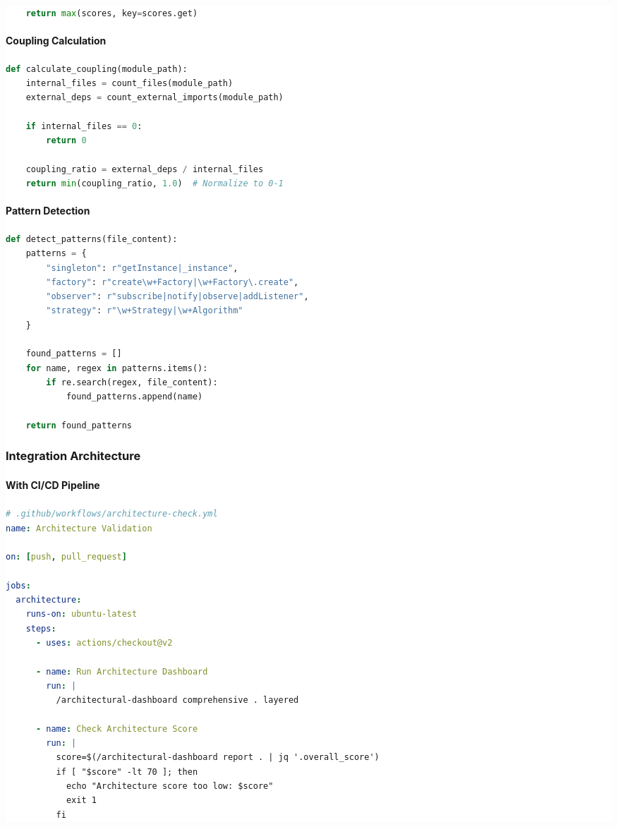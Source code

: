 ```python
    return max(scores, key=scores.get)
```

#### Coupling Calculation

```python
def calculate_coupling(module_path):
    internal_files = count_files(module_path)
    external_deps = count_external_imports(module_path)
    
    if internal_files == 0:
        return 0
    
    coupling_ratio = external_deps / internal_files
    return min(coupling_ratio, 1.0)  # Normalize to 0-1
```

#### Pattern Detection

```python
def detect_patterns(file_content):
    patterns = {
        "singleton": r"getInstance|_instance",
        "factory": r"create\w+Factory|\w+Factory\.create",
        "observer": r"subscribe|notify|observe|addListener",
        "strategy": r"\w+Strategy|\w+Algorithm"
    }
    
    found_patterns = []
    for name, regex in patterns.items():
        if re.search(regex, file_content):
            found_patterns.append(name)
    
    return found_patterns
```

### Integration Architecture

#### With CI/CD Pipeline

```yaml
# .github/workflows/architecture-check.yml
name: Architecture Validation

on: [push, pull_request]

jobs:
  architecture:
    runs-on: ubuntu-latest
    steps:
      - uses: actions/checkout@v2
      
      - name: Run Architecture Dashboard
        run: |
          /architectural-dashboard comprehensive . layered
          
      - name: Check Architecture Score
        run: |
          score=$(/architectural-dashboard report . | jq '.overall_score')
          if [ "$score" -lt 70 ]; then
            echo "Architecture score too low: $score"
            exit 1
          fi
```
